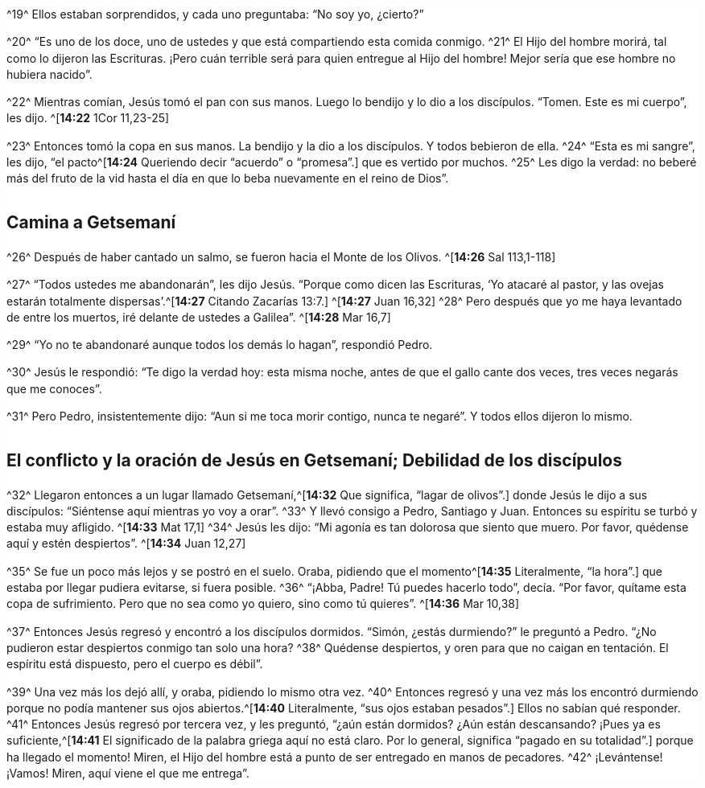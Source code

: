 ^19^ Ellos estaban sorprendidos, y cada uno preguntaba: “No soy yo, ¿cierto?” 

^20^ “Es uno de los doce, uno de ustedes y que está compartiendo esta comida conmigo. ^21^ El Hijo del hombre morirá, tal como lo dijeron las Escrituras. ¡Pero cuán terrible será para quien entregue al Hijo del hombre! Mejor sería que ese hombre no hubiera nacido”. 

^22^ Mientras comían, Jesús tomó el pan con sus manos. Luego lo bendijo y lo dio a los discípulos. “Tomen. Este es mi cuerpo”, les dijo. ^[**14:22** 1Cor 11,23-25] 


^23^ Entonces tomó la copa en sus manos. La bendijo y la dio a los discípulos. Y todos bebieron de ella. ^24^ “Esta es mi sangre”, les dijo, “el pacto^[**14:24** Queriendo decir “acuerdo” o “promesa”.] que es vertido por muchos. ^25^ Les digo la verdad: no beberé más del fruto de la vid hasta el día en que lo beba nuevamente en el reino de Dios”. 


## Camina a Getsemaní
^26^ Después de haber cantado un salmo, se fueron hacia el Monte de los Olivos. ^[**14:26** Sal 113,1-118] 


^27^ “Todos ustedes me abandonarán”, les dijo Jesús. “Porque como dicen las Escrituras, ‘Yo atacaré al pastor, y las ovejas estarán totalmente dispersas’.^[**14:27** Citando Zacarías 13:7.] ^[**14:27** Juan 16,32] ^28^ Pero después que yo me haya levantado de entre los muertos, iré delante de ustedes a Galilea”. ^[**14:28** Mar 16,7] 
  

^29^ “Yo no te abandonaré aunque todos los demás lo hagan”, respondió Pedro. 

^30^ Jesús le respondió: “Te digo la verdad hoy: esta misma noche, antes de que el gallo cante dos veces, tres veces negarás que me conoces”. 

^31^ Pero Pedro, insistentemente dijo: “Aun si me toca morir contigo, nunca te negaré”. Y todos ellos dijeron lo mismo. 

## El conflicto y la oración de Jesús en Getsemaní; Debilidad de los discípulos
^32^ Llegaron entonces a un lugar llamado Getsemaní,^[**14:32** Que significa, “lagar de olivos”.] donde Jesús le dijo a sus discípulos: “Siéntense aquí mientras yo voy a orar”. ^33^ Y llevó consigo a Pedro, Santiago y Juan. Entonces su espíritu se turbó y estaba muy afligido. ^[**14:33** Mat 17,1] ^34^ Jesús les dijo: “Mi agonía es tan dolorosa que siento que muero. Por favor, quédense aquí y estén despiertos”. ^[**14:34** Juan 12,27] 
  

^35^ Se fue un poco más lejos y se postró en el suelo. Oraba, pidiendo que el momento^[**14:35** Literalmente, “la hora”.] que estaba por llegar pudiera evitarse, si fuera posible. ^36^ “¡Abba, Padre! Tú puedes hacerlo todo”, decía. “Por favor, quítame esta copa de sufrimiento. Pero que no sea como yo quiero, sino como tú quieres”. ^[**14:36** Mar 10,38] 
 

^37^ Entonces Jesús regresó y encontró a los discípulos dormidos. “Simón, ¿estás durmiendo?” le preguntó a Pedro. “¿No pudieron estar despiertos conmigo tan solo una hora? ^38^ Quédense despiertos, y oren para que no caigan en tentación. El espíritu está dispuesto, pero el cuerpo es débil”. 

^39^ Una vez más los dejó allí, y oraba, pidiendo lo mismo otra vez. ^40^ Entonces regresó y una vez más los encontró durmiendo porque no podía mantener sus ojos abiertos.^[**14:40** Literalmente, “sus ojos estaban pesados”.] Ellos no sabían qué responder. ^41^ Entonces Jesús regresó por tercera vez, y les preguntó, “¿aún están dormidos? ¿Aún están descansando? ¡Pues ya es suficiente,^[**14:41** El significado de la palabra griega aquí no está claro. Por lo general, significa “pagado en su totalidad”.] porque ha llegado el momento! Miren, el Hijo del hombre está a punto de ser entregado en manos de pecadores. ^42^ ¡Levántense! ¡Vamos! Miren, aquí viene el que me entrega”. 
 